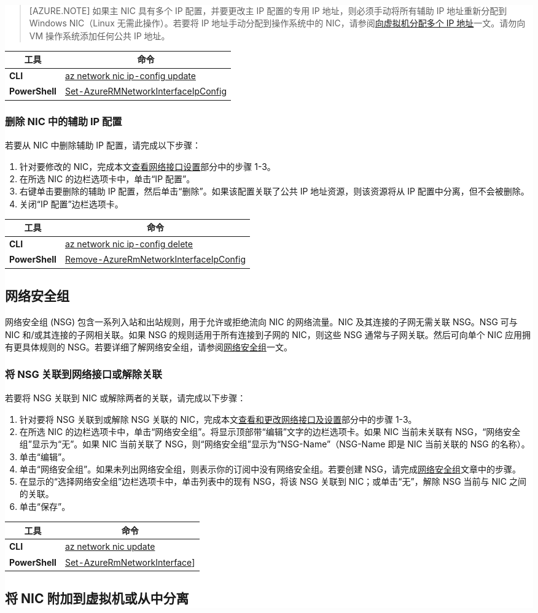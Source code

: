 >[AZURE.NOTE]
如果主 NIC 具有多个 IP 配置，并要更改主 IP 配置的专用 IP 地址，则必须手动将所有辅助 IP 地址重新分配到 Windows NIC（Linux 无需此操作）。若要将 IP 地址手动分配到操作系统中的 NIC，请参阅[向虚拟机分配多个 IP 地址](/documentation/articles/virtual-network-multiple-ip-addresses-portal/#os-config)一文。请勿向 VM 操作系统添加任何公共 IP 地址。

|**工具**|**命令**|
|---|---|
|**CLI**|[az network nic ip-config update](https://docs.microsoft.com/cli/azure/network/nic/ip-config#update)|
|**PowerShell**|[Set-AzureRMNetworkInterfaceIpConfig](https://docs.microsoft.com/powershell/resourcemanager/azurerm.network/v3.4.0/set-azurermnetworkinterfaceipconfig)|

### <a name="delete-ip-config"></a>删除 NIC 中的辅助 IP 配置

若要从 NIC 中删除辅助 IP 配置，请完成以下步骤：

1. 针对要修改的 NIC，完成本文[查看网络接口设置](#view-nics)部分中的步骤 1-3。
2. 在所选 NIC 的边栏选项卡中，单击“IP 配置”。
3. 右键单击要删除的辅助 IP 配置，然后单击“删除”。如果该配置关联了公共 IP 地址资源，则该资源将从 IP 配置中分离，但不会被删除。
4. 关闭“IP 配置”边栏选项卡。

|**工具**|**命令**|
|---|---|
|**CLI**|[az network nic ip-config delete](https://docs.microsoft.com/cli/azure/network/nic/ip-config#delete)|
|**PowerShell**|[Remove-AzureRmNetworkInterfaceIpConfig](https://docs.microsoft.com/powershell/resourcemanager/azurerm.network/v3.4.0/remove-azurermnetworkinterfaceipconfig)|

## <a name="nsgs"></a>网络安全组
网络安全组 (NSG) 包含一系列入站和出站规则，用于允许或拒绝流向 NIC 的网络流量。NIC 及其连接的子网无需关联 NSG。NSG 可与 NIC 和/或其连接的子网相关联。如果 NSG 的规则适用于所有连接到子网的 NIC，则这些 NSG 通常与子网关联。然后可向单个 NIC 应用拥有更具体规则的 NSG。若要详细了解网络安全组，请参阅[网络安全组](/documentation/articles/virtual-networks-nsg/)一文。

### <a name="associate-nsg"></a>将 NSG 关联到网络接口或解除关联

若要将 NSG 关联到 NIC 或解除两者的关联，请完成以下步骤：

1. 针对要将 NSG 关联到或解除 NSG 关联的 NIC，完成本文[查看和更改网络接口及设置](#view-nics)部分中的步骤 1-3。
2. 在所选 NIC 的边栏选项卡中，单击“网络安全组”。将显示顶部带“编辑”文字的边栏选项卡。如果 NIC 当前未关联有 NSG，“网络安全组”显示为“无”。如果 NIC 当前关联了 NSG，则“网络安全组”显示为“NSG-Name”（NSG-Name 即是 NIC 当前关联的 NSG 的名称）。
3. 单击“编辑”。
4. 单击“网络安全组”。如果未列出网络安全组，则表示你的订阅中没有网络安全组。若要创建 NSG，请完成[网络安全组](/documentation/articles/virtual-networks-create-nsg-arm-pportal/)文章中的步骤。
5. 在显示的“选择网络安全组”边栏选项卡中，单击列表中的现有 NSG，将该 NSG 关联到 NIC；或单击“无”，解除 NSG 当前与 NIC 之间的关联。
6. 单击“保存”。

|**工具**|**命令**|
|---|---|
|**CLI**|[az network nic update](https://docs.microsoft.com/cli/azure/network/nic#update)|
|**PowerShell**|[Set-AzureRmNetworkInterface](https://docs.microsoft.com/powershell/resourcemanager/azurerm.network/v3.4.0/set-azurermnetworkinterface)]|

## <a name="vms"></a>将 NIC 附加到虚拟机或从中分离
